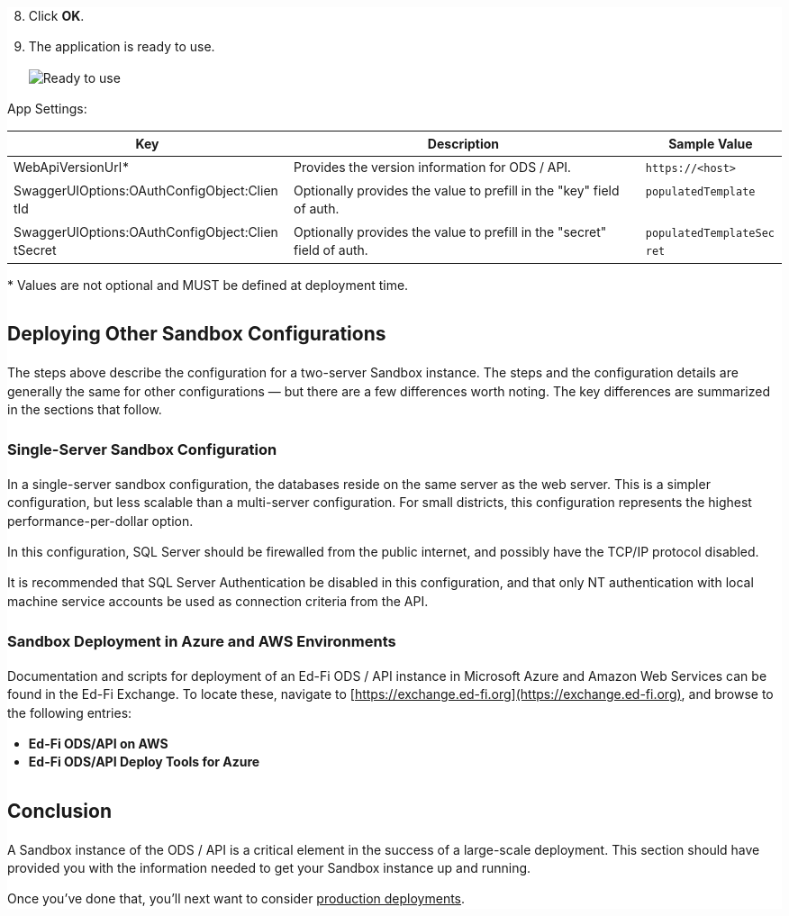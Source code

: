 8. Click **OK**.

9. The application is ready to use.

    ![Ready to use](https://edfi.atlassian.net/wiki/download/thumbnails/25493671/image-2023-6-5_10-41-38.png?version=1&modificationDate=1699456108123&cacheVersion=1&api=v2&width=1280&height=547)

App Settings:

| Key                                             | Description                                                             | Sample Value              |
| ----------------------------------------------- | ----------------------------------------------------------------------- | ------------------------- |
| WebApiVersionUrl\*                              | Provides the version information for ODS / API.                         | `https://<host>`          |
| SwaggerUIOptions:OAuthConfigObject:ClientId     | Optionally provides the value to prefill in the "key" field of auth.    | `populatedTemplate`       |
| SwaggerUIOptions:OAuthConfigObject:ClientSecret | Optionally provides the value to prefill in the "secret" field of auth. | `populatedTemplateSecret` |

\* Values are not optional and MUST be defined at deployment time.

## Deploying Other Sandbox Configurations

The steps above describe the configuration for a two-server Sandbox instance.
The steps and the configuration details are generally the same for other
configurations — but there are a few differences worth noting. The key
differences are summarized in the sections that follow.

### Single-Server Sandbox Configuration

In a single-server sandbox configuration, the databases reside on the same
server as the web server. This is a simpler configuration, but less scalable
than a multi-server configuration. For small districts, this configuration
represents the highest performance-per-dollar option.

In this configuration, SQL Server should be firewalled from the public internet,
and possibly have the TCP/IP protocol disabled.

It is recommended that SQL Server Authentication be disabled in this
configuration, and that only NT authentication with local machine service
accounts be used as connection criteria from the API.

### Sandbox Deployment in Azure and AWS Environments

Documentation and scripts for deployment of an Ed-Fi ODS / API instance in
Microsoft Azure and Amazon Web Services can be found in the Ed-Fi Exchange. To
locate these, navigate
to [https://exchange.ed-fi.org](https://exchange.ed-fi.org), and browse to the
following entries:

* **Ed-Fi ODS/API on AWS**
* **Ed-Fi ODS/API Deploy Tools for Azure**



## Conclusion

A Sandbox instance of the ODS / API is a critical element in the success of a
large-scale deployment. This section should have provided you with the
information needed to get your Sandbox instance up and running.

Once you’ve done that, you’ll next want to consider [production
deployments](./production-deployment.md).
